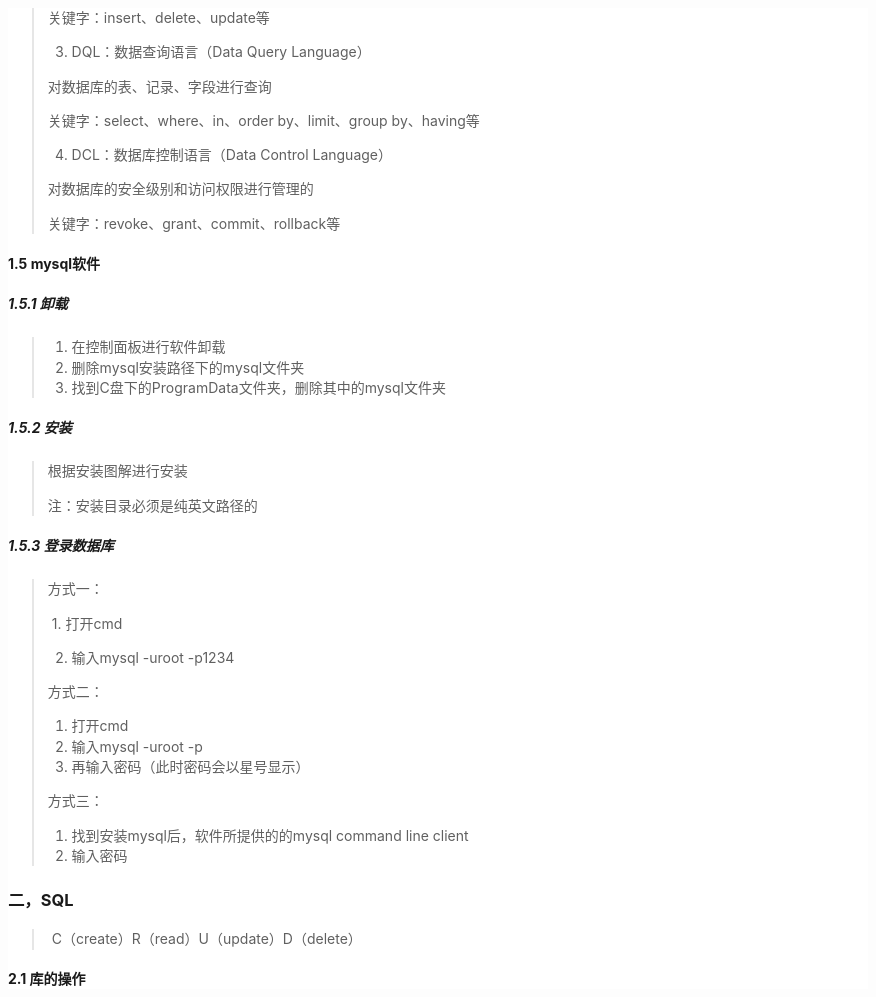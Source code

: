 >
>   关键字：insert、delete、update等
>
>3. DQL：数据查询语言（Data Query Language）
>
>   对数据库的表、记录、字段进行查询
>
>   关键字：select、where、in、order by、limit、group by、having等
>
>4. DCL：数据库控制语言（Data Control Language）
>
>   对数据库的安全级别和访问权限进行管理的
>
>   关键字：revoke、grant、commit、rollback等

#### 1.5 mysql软件

##### 1.5.1 卸载

> 1. 在控制面板进行软件卸载
>  2. 删除mysql安装路径下的mysql文件夹
>  3. 找到C盘下的ProgramData文件夹，删除其中的mysql文件夹

##### 1.5.2 安装

>根据安装图解进行安装
>
>注：安装目录必须是纯英文路径的

##### 1.5.3 登录数据库

>方式一：
>
>​	1.   打开cmd
>
>	2. 输入mysql -uroot -p1234
>
>方式二：
>
>	1.	打开cmd
> 	2.	输入mysql -uroot -p
> 	3.	再输入密码（此时密码会以星号显示）
>
>方式三：
>
>	1.	找到安装mysql后，软件所提供的的mysql command line client
> 	2.	输入密码

### 二，SQL

> ​	C（create）R（read）U（update）D（delete）

#### 2.1 库的操作
